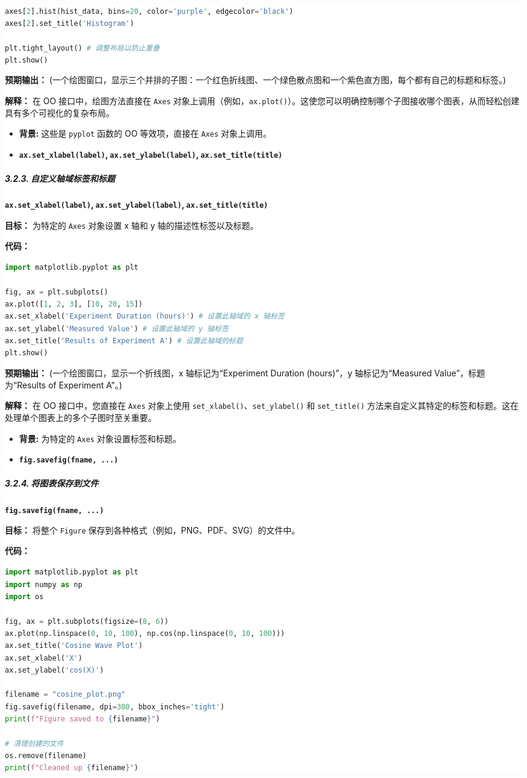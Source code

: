 ```python
axes[2].hist(hist_data, bins=20, color='purple', edgecolor='black')
axes[2].set_title('Histogram')

plt.tight_layout() # 调整布局以防止重叠
plt.show()
```

**预期输出：**
(一个绘图窗口，显示三个并排的子图：一个红色折线图、一个绿色散点图和一个紫色直方图，每个都有自己的标题和标签。)

**解释：** 在 OO 接口中，绘图方法直接在 `Axes` 对象上调用（例如，`ax.plot()`）。这使您可以明确控制哪个子图接收哪个图表，从而轻松创建具有多个可视化的复杂布局。

*   **背景:** 这些是 `pyplot` 函数的 OO 等效项，直接在 `Axes` 对象上调用。

*   **`ax.set_xlabel(label)`, `ax.set_ylabel(label)`, `ax.set_title(title)`**

##### 3.2.3. 自定义轴域标签和标题

**`ax.set_xlabel(label)`, `ax.set_ylabel(label)`, `ax.set_title(title)`**

**目标：** 为特定的 `Axes` 对象设置 x 轴和 y 轴的描述性标签以及标题。

**代码：**
```python
import matplotlib.pyplot as plt

fig, ax = plt.subplots()
ax.plot([1, 2, 3], [10, 20, 15])
ax.set_xlabel('Experiment Duration (hours)') # 设置此轴域的 x 轴标签
ax.set_ylabel('Measured Value') # 设置此轴域的 y 轴标签
ax.set_title('Results of Experiment A') # 设置此轴域的标题
plt.show()
```

**预期输出：**
(一个绘图窗口，显示一个折线图，x 轴标记为“Experiment Duration (hours)”，y 轴标记为“Measured Value”，标题为“Results of Experiment A”。)

**解释：** 在 OO 接口中，您直接在 `Axes` 对象上使用 `set_xlabel()`、`set_ylabel()` 和 `set_title()` 方法来自定义其特定的标签和标题。这在处理单个图表上的多个子图时至关重要。

*   **背景:** 为特定的 `Axes` 对象设置标签和标题。

*   **`fig.savefig(fname, ...)`**

##### 3.2.4. 将图表保存到文件

**`fig.savefig(fname, ...)`**

**目标：** 将整个 `Figure` 保存到各种格式（例如，PNG、PDF、SVG）的文件中。

**代码：**
```python
import matplotlib.pyplot as plt
import numpy as np
import os

fig, ax = plt.subplots(figsize=(8, 6))
ax.plot(np.linspace(0, 10, 100), np.cos(np.linspace(0, 10, 100)))
ax.set_title('Cosine Wave Plot')
ax.set_xlabel('X')
ax.set_ylabel('cos(X)')

filename = "cosine_plot.png"
fig.savefig(filename, dpi=300, bbox_inches='tight')
print(f"Figure saved to {filename}")

# 清理创建的文件
os.remove(filename)
print(f"Cleaned up {filename}")
```